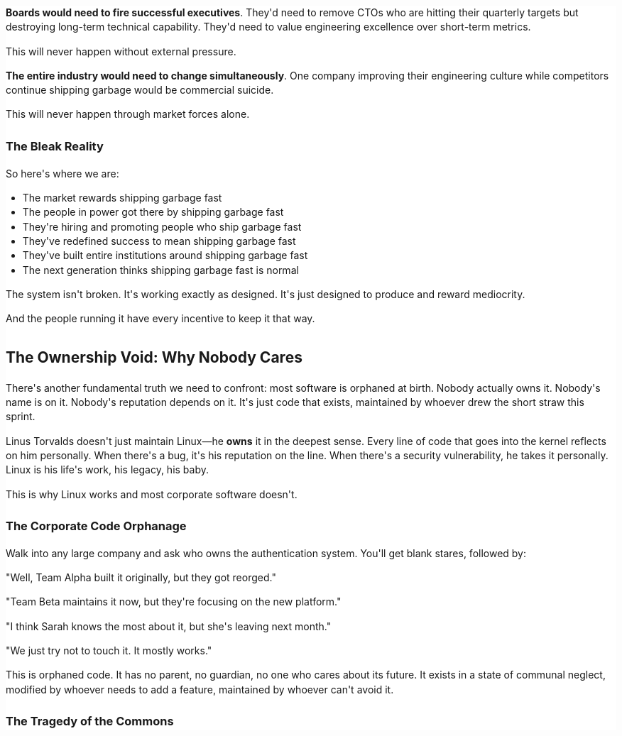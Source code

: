 **Boards would need to fire successful executives**. They'd need to remove CTOs who are hitting their quarterly targets but destroying long-term technical capability. They'd need to value engineering excellence over short-term metrics.

This will never happen without external pressure.

**The entire industry would need to change simultaneously**. One company improving their engineering culture while competitors continue shipping garbage would be commercial suicide.

This will never happen through market forces alone.

### The Bleak Reality

So here's where we are:

- The market rewards shipping garbage fast
- The people in power got there by shipping garbage fast
- They're hiring and promoting people who ship garbage fast
- They've redefined success to mean shipping garbage fast
- They've built entire institutions around shipping garbage fast
- The next generation thinks shipping garbage fast is normal

The system isn't broken. It's working exactly as designed. It's just designed to produce and reward mediocrity.

And the people running it have every incentive to keep it that way.

## The Ownership Void: Why Nobody Cares

There's another fundamental truth we need to confront: most software is orphaned at birth. Nobody actually owns it. Nobody's name is on it. Nobody's reputation depends on it. It's just code that exists, maintained by whoever drew the short straw this sprint.

Linus Torvalds doesn't just maintain Linux—he **owns** it in the deepest sense. Every line of code that goes into the kernel reflects on him personally. When there's a bug, it's his reputation on the line. When there's a security vulnerability, he takes it personally. Linux is his life's work, his legacy, his baby.

This is why Linux works and most corporate software doesn't.

### The Corporate Code Orphanage

Walk into any large company and ask who owns the authentication system. You'll get blank stares, followed by:

"Well, Team Alpha built it originally, but they got reorged."

"Team Beta maintains it now, but they're focusing on the new platform."

"I think Sarah knows the most about it, but she's leaving next month."

"We just try not to touch it. It mostly works."

This is orphaned code. It has no parent, no guardian, no one who cares about its future. It exists in a state of communal neglect, modified by whoever needs to add a feature, maintained by whoever can't avoid it.

### The Tragedy of the Commons
